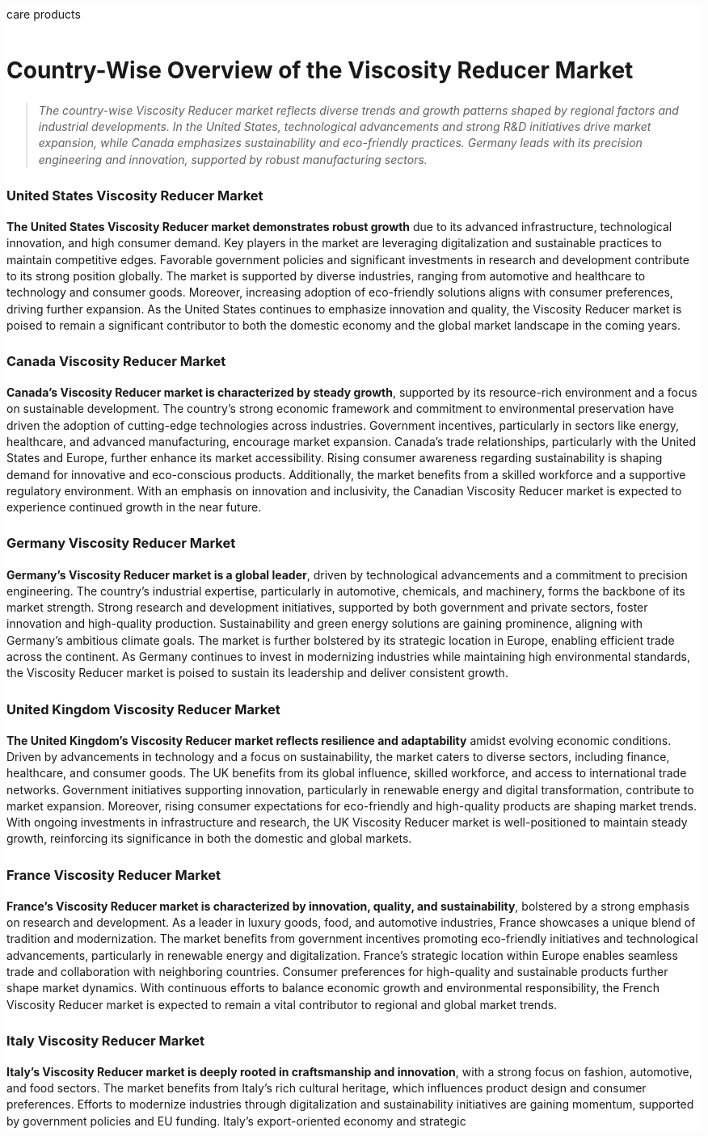 care products</li></ul><h1><span class="">Country-Wise Overview of the Viscosity Reducer Market<br /></span></h1><blockquote><p><em><span class="">The country-wise Viscosity Reducer market reflects diverse trends and growth patterns shaped by regional factors and industrial developments. In the United States, technological advancements and strong R&amp;D initiatives drive market expansion, while Canada emphasizes sustainability and eco-friendly practices. Germany leads with its precision engineering and innovation, supported by robust manufacturing sectors.</span></em></p></blockquote><h3><strong>United States Viscosity Reducer Market</strong></h3><p><strong>The United States Viscosity Reducer market demonstrates robust growth</strong> due to its advanced infrastructure, technological innovation, and high consumer demand. Key players in the market are leveraging digitalization and sustainable practices to maintain competitive edges. Favorable government policies and significant investments in research and development contribute to its strong position globally. The market is supported by diverse industries, ranging from automotive and healthcare to technology and consumer goods. Moreover, increasing adoption of eco-friendly solutions aligns with consumer preferences, driving further expansion. As the United States continues to emphasize innovation and quality, the Viscosity Reducer market is poised to remain a significant contributor to both the domestic economy and the global market landscape in the coming years.</p><h3><strong>Canada Viscosity Reducer Market</strong></h3><p><strong>Canada&rsquo;s Viscosity Reducer market is characterized by steady growth</strong>, supported by its resource-rich environment and a focus on sustainable development. The country&rsquo;s strong economic framework and commitment to environmental preservation have driven the adoption of cutting-edge technologies across industries. Government incentives, particularly in sectors like energy, healthcare, and advanced manufacturing, encourage market expansion. Canada&rsquo;s trade relationships, particularly with the United States and Europe, further enhance its market accessibility. Rising consumer awareness regarding sustainability is shaping demand for innovative and eco-conscious products. Additionally, the market benefits from a skilled workforce and a supportive regulatory environment. With an emphasis on innovation and inclusivity, the Canadian Viscosity Reducer market is expected to experience continued growth in the near future.</p><h3><strong>Germany Viscosity Reducer Market</strong></h3><p><strong>Germany&rsquo;s Viscosity Reducer market is a global leader</strong>, driven by technological advancements and a commitment to precision engineering. The country&rsquo;s industrial expertise, particularly in automotive, chemicals, and machinery, forms the backbone of its market strength. Strong research and development initiatives, supported by both government and private sectors, foster innovation and high-quality production. Sustainability and green energy solutions are gaining prominence, aligning with Germany&rsquo;s ambitious climate goals. The market is further bolstered by its strategic location in Europe, enabling efficient trade across the continent. As Germany continues to invest in modernizing industries while maintaining high environmental standards, the Viscosity Reducer market is poised to sustain its leadership and deliver consistent growth.</p><h3><strong>United Kingdom Viscosity Reducer Market</strong></h3><p><strong>The United Kingdom&rsquo;s Viscosity Reducer market reflects resilience and adaptability</strong> amidst evolving economic conditions. Driven by advancements in technology and a focus on sustainability, the market caters to diverse sectors, including finance, healthcare, and consumer goods. The UK benefits from its global influence, skilled workforce, and access to international trade networks. Government initiatives supporting innovation, particularly in renewable energy and digital transformation, contribute to market expansion. Moreover, rising consumer expectations for eco-friendly and high-quality products are shaping market trends. With ongoing investments in infrastructure and research, the UK Viscosity Reducer market is well-positioned to maintain steady growth, reinforcing its significance in both the domestic and global markets.</p><h3><strong>France Viscosity Reducer Market</strong></h3><p><strong>France&rsquo;s Viscosity Reducer market is characterized by innovation, quality, and sustainability</strong>, bolstered by a strong emphasis on research and development. As a leader in luxury goods, food, and automotive industries, France showcases a unique blend of tradition and modernization. The market benefits from government incentives promoting eco-friendly initiatives and technological advancements, particularly in renewable energy and digitalization. France&rsquo;s strategic location within Europe enables seamless trade and collaboration with neighboring countries. Consumer preferences for high-quality and sustainable products further shape market dynamics. With continuous efforts to balance economic growth and environmental responsibility, the French Viscosity Reducer market is expected to remain a vital contributor to regional and global market trends.</p><h3><strong>Italy Viscosity Reducer Market</strong></h3><p><strong>Italy&rsquo;s Viscosity Reducer market is deeply rooted in craftsmanship and innovation</strong>, with a strong focus on fashion, automotive, and food sectors. The market benefits from Italy&rsquo;s rich cultural heritage, which influences product design and consumer preferences. Efforts to modernize industries through digitalization and sustainability initiatives are gaining momentum, supported by government policies and EU funding. Italy&rsquo;s export-oriented economy and strategic